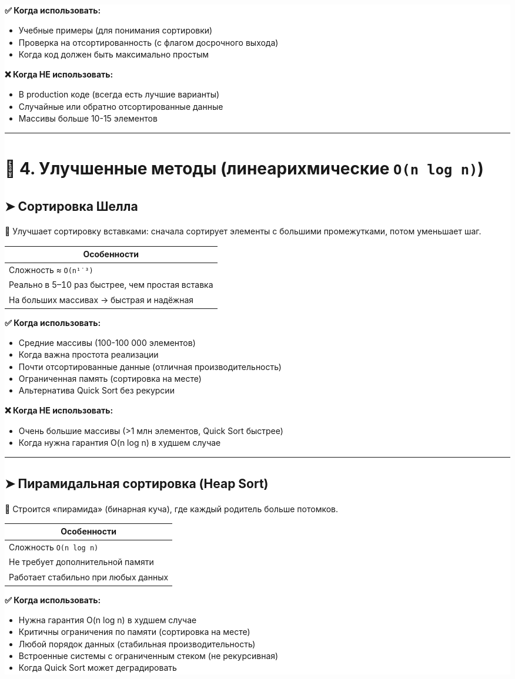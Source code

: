 **✅ Когда использовать:**
- Учебные примеры (для понимания сортировки)
- Проверка на отсортированность (с флагом досрочного выхода)
- Когда код должен быть максимально простым

**❌ Когда НЕ использовать:**
- В production коде (всегда есть лучшие варианты)
- Случайные или обратно отсортированные данные
- Массивы больше 10-15 элементов

---

# 🔸 4. Улучшенные методы (линеарихмические `O(n log n)`)

## ➤ Сортировка Шелла

📍 Улучшает сортировку вставками: сначала сортирует элементы с большими промежутками, потом уменьшает шаг.

| Особенности                                     |
| ----------------------------------------------- |
| Сложность ≈ `O(n¹˙³)`                           |
| Реально в 5–10 раз быстрее, чем простая вставка |
| На больших массивах → быстрая и надёжная        |

**✅ Когда использовать:**
- Средние массивы (100-100 000 элементов)
- Когда важна простота реализации
- Почти отсортированные данные (отличная производительность)
- Ограниченная память (сортировка на месте)
- Альтернатива Quick Sort без рекурсии

**❌ Когда НЕ использовать:**
- Очень большие массивы (>1 млн элементов, Quick Sort быстрее)
- Когда нужна гарантия O(n log n) в худшем случае

---

## ➤ Пирамидальная сортировка (Heap Sort)

📍 Строится «пирамида» (бинарная куча), где каждый родитель больше потомков.

| Особенности                         |
| ----------------------------------- |
| Сложность `O(n log n)`              |
| Не требует дополнительной памяти    |
| Работает стабильно при любых данных |

**✅ Когда использовать:**
- Нужна гарантия O(n log n) в худшем случае
- Критичны ограничения по памяти (сортировка на месте)
- Любой порядок данных (стабильная производительность)
- Встроенные системы с ограниченным стеком (не рекурсивная)
- Когда Quick Sort может деградировать
